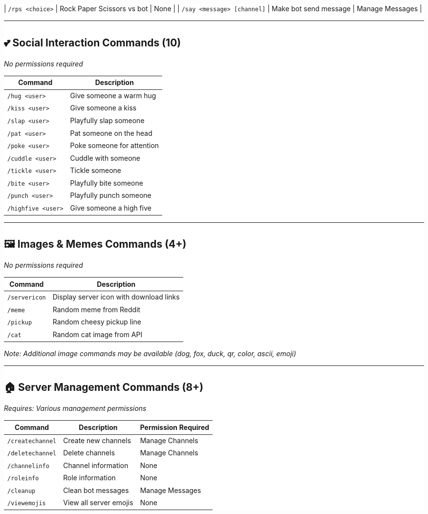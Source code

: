 | `/rps <choice>` | Rock Paper Scissors vs bot | None |
| `/say <message> [channel]` | Make bot send message | Manage Messages |

---

## 💕 **Social Interaction Commands (10)**
*No permissions required*

| Command | Description |
|---------|-------------|
| `/hug <user>` | Give someone a warm hug |
| `/kiss <user>` | Give someone a kiss |
| `/slap <user>` | Playfully slap someone |
| `/pat <user>` | Pat someone on the head |
| `/poke <user>` | Poke someone for attention |
| `/cuddle <user>` | Cuddle with someone |
| `/tickle <user>` | Tickle someone |
| `/bite <user>` | Playfully bite someone |
| `/punch <user>` | Playfully punch someone |
| `/highfive <user>` | Give someone a high five |

---

## 🖼️ **Images & Memes Commands (4+)**
*No permissions required*

| Command | Description |
|---------|-------------|
| `/servericon` | Display server icon with download links |
| `/meme` | Random meme from Reddit |
| `/pickup` | Random cheesy pickup line |
| `/cat` | Random cat image from API |

*Note: Additional image commands may be available (dog, fox, duck, qr, color, ascii, emoji)*

---

## 🏠 **Server Management Commands (8+)**
*Requires: Various management permissions*

| Command | Description | Permission Required |
|---------|-------------|-------------------|
| `/createchannel` | Create new channels | Manage Channels |
| `/deletechannel` | Delete channels | Manage Channels |
| `/channelinfo` | Channel information | None |
| `/roleinfo` | Role information | None |
| `/cleanup` | Clean bot messages | Manage Messages |
| `/viewemojis` | View all server emojis | None |